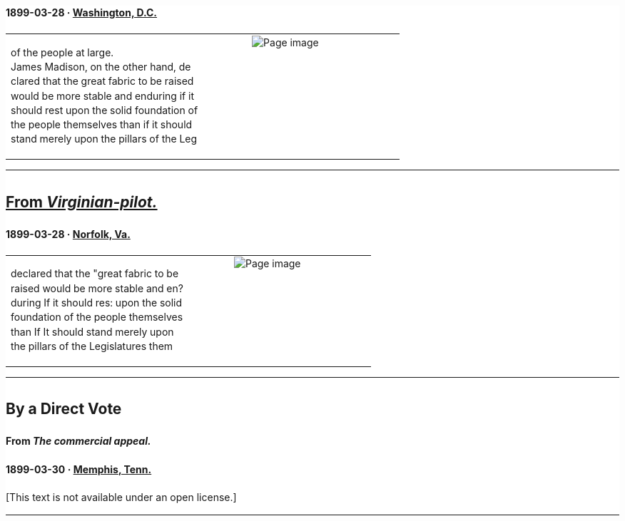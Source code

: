 #### 1899-03-28 &middot; [Washington, D.C.](http://dbpedia.org/resource/Washington%2C_D.C.)

<table style="width: 100%;"><tr><td style="width: 50%">

  
of the people at large.   
James Madison, on the other hand, de   
clared that the great fabric to be raised   
would be more stable and enduring if it   
should rest upon the solid foundation of   
the people themselves than if it should   
stand merely upon the pillars of the Leg
</td><td style="width: 50%; max-height: 75%; margin: auto; display: block;">
<img alt="Page image" src="https://tile.loc.gov/image-services/iiif/service:ndnp:dlc:batch_dlc_echo_ver01:data:sn87062234:100493627:1899032801:0040/pct:40.78601268760637,52.47331691297209,12.64118830264583,2.8222495894909687/!600,600/0/default.jpg"/>
</td>
</tr></table>

---

## [From _Virginian-pilot._](https://www.loc.gov/resource/sn86071779/1899-03-28/ed-1/?sp=9)

#### 1899-03-28 &middot; [Norfolk, Va.](http://dbpedia.org/resource/Norfolk%2C_Virginia)

<table style="width: 100%;"><tr><td style="width: 50%">

  
declared that the &quot;great fabric to be  
raised would be more stable and en?  
during If it should res: upon the solid  
foundation of the people themselves  
than If It should stand merely upon  
the pillars of the Legislatures them
</td><td style="width: 50%; max-height: 75%; margin: auto; display: block;">
<img alt="Page image" src="https://tile.loc.gov/image-services/iiif/service:ndnp:vi:batch_vi_hazel_ver01:data:sn86071779:0017503139A:1899032801:0873/pct:1.5018688413183825,58.976228671430654,16.051647978253484,3.24242866170823/!600,600/0/default.jpg"/>
</td>
</tr></table>

---

## By a Direct Vote

#### From _The commercial appeal._

#### 1899-03-30 &middot; [Memphis, Tenn.](http://dbpedia.org/resource/Memphis%2C_Tennessee)

[This text is not available under an open license.]

---
